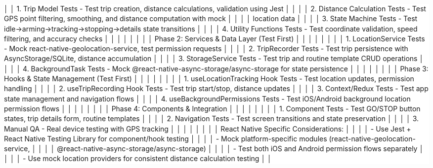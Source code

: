 │ │ 1. Trip Model Tests - Test trip creation, distance calculations, validation using Jest                       │ │
│ │ 2. Distance Calculation Tests - Test GPS point filtering, smoothing, and distance computation with mock      │ │
│ │ location data                                                                                                │ │
│ │ 3. State Machine Tests - Test idle→arming→tracking→stopping→details state transitions                        │ │
│ │ 4. Utility Functions Tests - Test coordinate validation, speed filtering, and accuracy checks                │ │
│ │                                                                                                              │ │
│ │ Phase 2: Services & Data Layer (Test First)                                                                  │ │
│ │                                                                                                              │ │
│ │ 1. LocationService Tests - Mock react-native-geolocation-service, test permission requests                   │ │
│ │ 2. TripRecorder Tests - Test trip persistence with AsyncStorage/SQLite, distance accumulation                │ │
│ │ 3. StorageService Tests - Test trip and routine template CRUD operations                                     │ │
│ │ 4. BackgroundTask Tests - Mock @react-native-async-storage/async-storage for state persistence               │ │
│ │                                                                                                              │ │
│ │ Phase 3: Hooks & State Management (Test First)                                                               │ │
│ │                                                                                                              │ │
│ │ 1. useLocationTracking Hook Tests - Test location updates, permission handling                               │ │
│ │ 2. useTripRecording Hook Tests - Test trip start/stop, distance updates                                      │ │
│ │ 3. Context/Redux Tests - Test app state management and navigation flows                                      │ │
│ │ 4. useBackgroundPermissions Tests - Test iOS/Android background location permission flows                    │ │
│ │                                                                                                              │ │
│ │ Phase 4: Components & Integration                                                                            │ │
│ │                                                                                                              │ │
│ │ 1. Component Tests - Test GO/STOP button states, trip details form, routine templates                        │ │
│ │ 2. Navigation Tests - Test screen transitions and state preservation                                         │ │
│ │ 3. Manual QA - Real device testing with GPS tracking                                                         │ │
│ │                                                                                                              │ │
│ │ React Native Specific Considerations:                                                                        │ │
│ │ - Use Jest + React Native Testing Library for component/hook testing                                         │ │
│ │ - Mock platform-specific modules (react-native-geolocation-service,                                          │ │
│ │ @react-native-async-storage/async-storage)                                                                   │ │
│ │ - Test both iOS and Android permission flows separately                                                      │ │
│ │ - Use mock location providers for consistent distance calculation testing                                    │ │